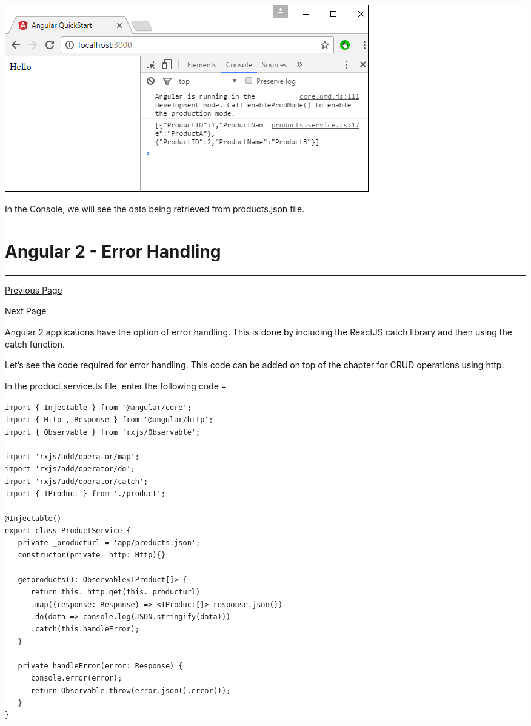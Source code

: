 ![Using npm](Tutorial.assets/using_npm.jpg)

In the Console, we will see the data being retrieved from products.json file.

# Angular 2 - Error Handling

------



[ Previous Page](https://www.tutorialspoint.com/angular2/angular2_crud_operations_using_http.htm)

[Next Page ](https://www.tutorialspoint.com/angular2/angular2_routing.htm)

Angular 2 applications have the option of error handling. This is done by including the ReactJS catch library and then using the catch function.

Let’s see the code required for error handling. This code can be added on top of the chapter for CRUD operations using http.

In the product.service.ts file, enter the following code −

```
import { Injectable } from '@angular/core'; 
import { Http , Response } from '@angular/http'; 
import { Observable } from 'rxjs/Observable'; 

import 'rxjs/add/operator/map'; 
import 'rxjs/add/operator/do'; 
import 'rxjs/add/operator/catch'; 
import { IProduct } from './product';  

@Injectable() 
export class ProductService { 
   private _producturl = 'app/products.json'; 
   constructor(private _http: Http){}  

   getproducts(): Observable<IProduct[]> { 
      return this._http.get(this._producturl) 
      .map((response: Response) => <IProduct[]> response.json()) 
      .do(data => console.log(JSON.stringify(data))) 
      .catch(this.handleError); 
   }  
   
   private handleError(error: Response) { 
      console.error(error); 
      return Observable.throw(error.json().error()); 
   } 
}
```
